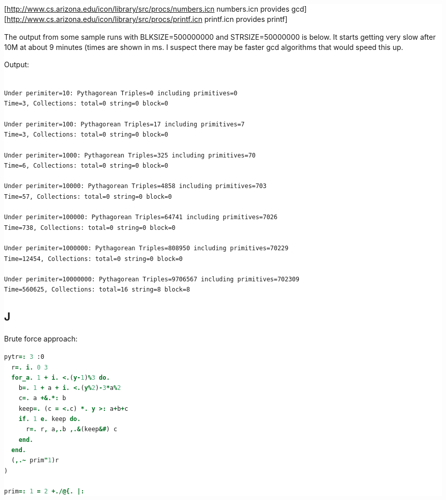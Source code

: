
[http://www.cs.arizona.edu/icon/library/src/procs/numbers.icn numbers.icn provides gcd]
[http://www.cs.arizona.edu/icon/library/src/procs/printf.icn printf.icn provides printf]

The output from some sample runs with BLKSIZE=500000000 and STRSIZE=50000000 is below.  It starts getting very slow after 10M at about 9 minutes (times are shown in ms.  I suspect there may be faster gcd algorithms that would speed this up.

Output:
```txt

Under perimiter=10: Pythagorean Triples=0 including primitives=0
Time=3, Collections: total=0 string=0 block=0

Under perimiter=100: Pythagorean Triples=17 including primitives=7
Time=3, Collections: total=0 string=0 block=0

Under perimiter=1000: Pythagorean Triples=325 including primitives=70
Time=6, Collections: total=0 string=0 block=0

Under perimiter=10000: Pythagorean Triples=4858 including primitives=703
Time=57, Collections: total=0 string=0 block=0

Under perimiter=100000: Pythagorean Triples=64741 including primitives=7026
Time=738, Collections: total=0 string=0 block=0

Under perimiter=1000000: Pythagorean Triples=808950 including primitives=70229
Time=12454, Collections: total=0 string=0 block=0

Under perimiter=10000000: Pythagorean Triples=9706567 including primitives=702309
Time=560625, Collections: total=16 string=8 block=8
```




## J


Brute force approach:


```j
pytr=: 3 :0
  r=. i. 0 3
  for_a. 1 + i. <.(y-1)%3 do.
    b=. 1 + a + i. <.(y%2)-3*a%2
    c=. a +&.*: b
    keep=. (c = <.c) *. y >: a+b+c
    if. 1 e. keep do.
      r=. r, a,.b ,.&(keep&#) c
    end.
  end.
  (,.~ prim"1)r
)

prim=: 1 = 2 +./@{. |:
```
